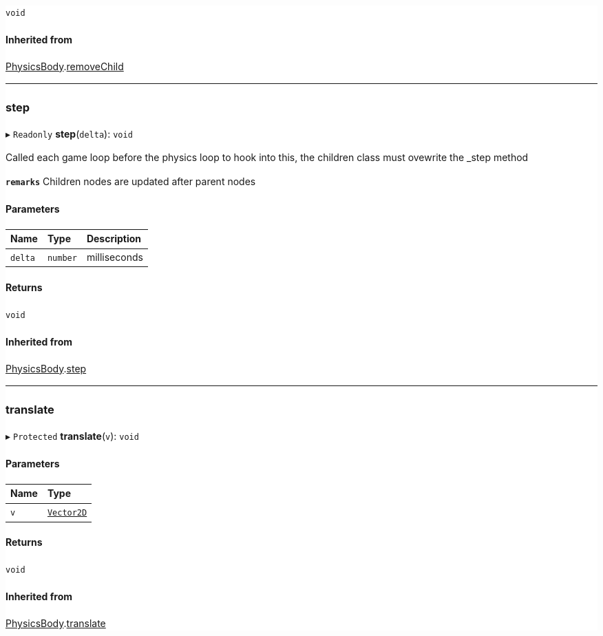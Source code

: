 `void`

#### Inherited from

[PhysicsBody](physics_physicsBody.PhysicsBody.md).[removeChild](physics_physicsBody.PhysicsBody.md#removechild)

___

### step

▸ `Readonly` **step**(`delta`): `void`

Called each game loop before the physics loop
to hook into this, the children class must ovewrite
the _step method

**`remarks`** Children nodes are updated after parent nodes

#### Parameters

| Name | Type | Description |
| :------ | :------ | :------ |
| `delta` | `number` | milliseconds |

#### Returns

`void`

#### Inherited from

[PhysicsBody](physics_physicsBody.PhysicsBody.md).[step](physics_physicsBody.PhysicsBody.md#step)

___

### translate

▸ `Protected` **translate**(`v`): `void`

#### Parameters

| Name | Type |
| :------ | :------ |
| `v` | [`Vector2D`](physics_vector.Vector2D.md) |

#### Returns

`void`

#### Inherited from

[PhysicsBody](physics_physicsBody.PhysicsBody.md).[translate](physics_physicsBody.PhysicsBody.md#translate)
